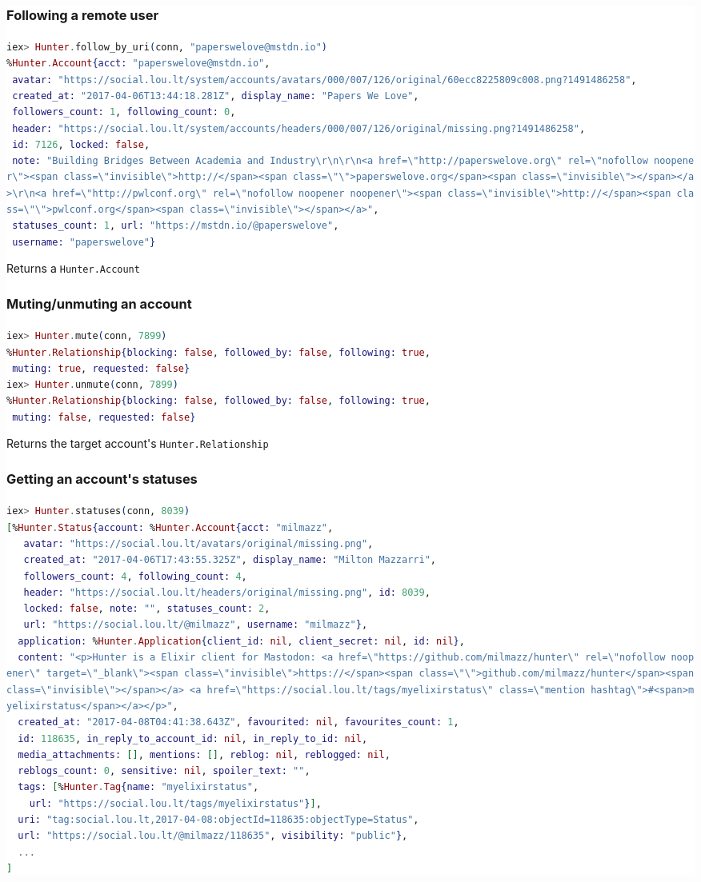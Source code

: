### Following a remote user

```elixir
iex> Hunter.follow_by_uri(conn, "paperswelove@mstdn.io")
%Hunter.Account{acct: "paperswelove@mstdn.io",
 avatar: "https://social.lou.lt/system/accounts/avatars/000/007/126/original/60ecc8225809c008.png?1491486258",
 created_at: "2017-04-06T13:44:18.281Z", display_name: "Papers We Love",
 followers_count: 1, following_count: 0,
 header: "https://social.lou.lt/system/accounts/headers/000/007/126/original/missing.png?1491486258",
 id: 7126, locked: false,
 note: "Building Bridges Between Academia and Industry\r\n\r\n<a href=\"http://paperswelove.org\" rel=\"nofollow noopener\"><span class=\"invisible\">http://</span><span class=\"\">paperswelove.org</span><span class=\"invisible\"></span></a>\r\n<a href=\"http://pwlconf.org\" rel=\"nofollow noopener noopener\"><span class=\"invisible\">http://</span><span class=\"\">pwlconf.org</span><span class=\"invisible\"></span></a>",
 statuses_count: 1, url: "https://mstdn.io/@paperswelove",
 username: "paperswelove"}
 ```

 Returns a `Hunter.Account`

### Muting/unmuting an account

```elixir
iex> Hunter.mute(conn, 7899)
%Hunter.Relationship{blocking: false, followed_by: false, following: true,
 muting: true, requested: false}
iex> Hunter.unmute(conn, 7899)
%Hunter.Relationship{blocking: false, followed_by: false, following: true,
 muting: false, requested: false}
```

Returns the target account's `Hunter.Relationship`

### Getting an account's statuses

```elixir
iex> Hunter.statuses(conn, 8039)
[%Hunter.Status{account: %Hunter.Account{acct: "milmazz",
   avatar: "https://social.lou.lt/avatars/original/missing.png",
   created_at: "2017-04-06T17:43:55.325Z", display_name: "Milton Mazzarri",
   followers_count: 4, following_count: 4,
   header: "https://social.lou.lt/headers/original/missing.png", id: 8039,
   locked: false, note: "", statuses_count: 2,
   url: "https://social.lou.lt/@milmazz", username: "milmazz"},
  application: %Hunter.Application{client_id: nil, client_secret: nil, id: nil},
  content: "<p>Hunter is a Elixir client for Mastodon: <a href=\"https://github.com/milmazz/hunter\" rel=\"nofollow noopener\" target=\"_blank\"><span class=\"invisible\">https://</span><span class=\"\">github.com/milmazz/hunter</span><span class=\"invisible\"></span></a> <a href=\"https://social.lou.lt/tags/myelixirstatus\" class=\"mention hashtag\">#<span>myelixirstatus</span></a></p>",
  created_at: "2017-04-08T04:41:38.643Z", favourited: nil, favourites_count: 1,
  id: 118635, in_reply_to_account_id: nil, in_reply_to_id: nil,
  media_attachments: [], mentions: [], reblog: nil, reblogged: nil,
  reblogs_count: 0, sensitive: nil, spoiler_text: "",
  tags: [%Hunter.Tag{name: "myelixirstatus",
    url: "https://social.lou.lt/tags/myelixirstatus"}],
  uri: "tag:social.lou.lt,2017-04-08:objectId=118635:objectType=Status",
  url: "https://social.lou.lt/@milmazz/118635", visibility: "public"},
  ...
]
```
